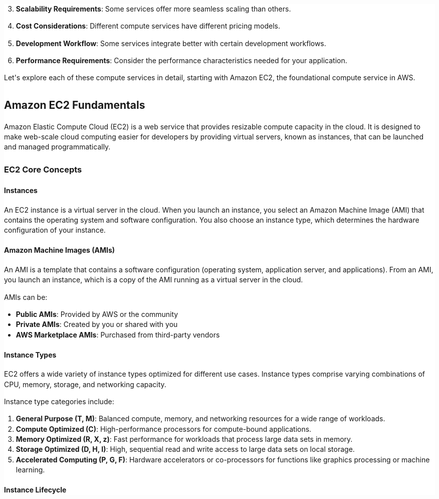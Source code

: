 3. **Scalability Requirements**: Some services offer more seamless scaling than others.

4. **Cost Considerations**: Different compute services have different pricing models.

5. **Development Workflow**: Some services integrate better with certain development workflows.

6. **Performance Requirements**: Consider the performance characteristics needed for your application.

Let's explore each of these compute services in detail, starting with Amazon EC2, the foundational compute service in AWS.

## Amazon EC2 Fundamentals

Amazon Elastic Compute Cloud (EC2) is a web service that provides resizable compute capacity in the cloud. It is designed to make web-scale cloud computing easier for developers by providing virtual servers, known as instances, that can be launched and managed programmatically.

### EC2 Core Concepts

#### Instances

An EC2 instance is a virtual server in the cloud. When you launch an instance, you select an Amazon Machine Image (AMI) that contains the operating system and software configuration. You also choose an instance type, which determines the hardware configuration of your instance.

#### Amazon Machine Images (AMIs)

An AMI is a template that contains a software configuration (operating system, application server, and applications). From an AMI, you launch an instance, which is a copy of the AMI running as a virtual server in the cloud.

AMIs can be:
- **Public AMIs**: Provided by AWS or the community
- **Private AMIs**: Created by you or shared with you
- **AWS Marketplace AMIs**: Purchased from third-party vendors

#### Instance Types

EC2 offers a wide variety of instance types optimized for different use cases. Instance types comprise varying combinations of CPU, memory, storage, and networking capacity.

Instance type categories include:

1. **General Purpose (T, M)**: Balanced compute, memory, and networking resources for a wide range of workloads.
2. **Compute Optimized (C)**: High-performance processors for compute-bound applications.
3. **Memory Optimized (R, X, z)**: Fast performance for workloads that process large data sets in memory.
4. **Storage Optimized (D, H, I)**: High, sequential read and write access to large data sets on local storage.
5. **Accelerated Computing (P, G, F)**: Hardware accelerators or co-processors for functions like graphics processing or machine learning.

#### Instance Lifecycle
